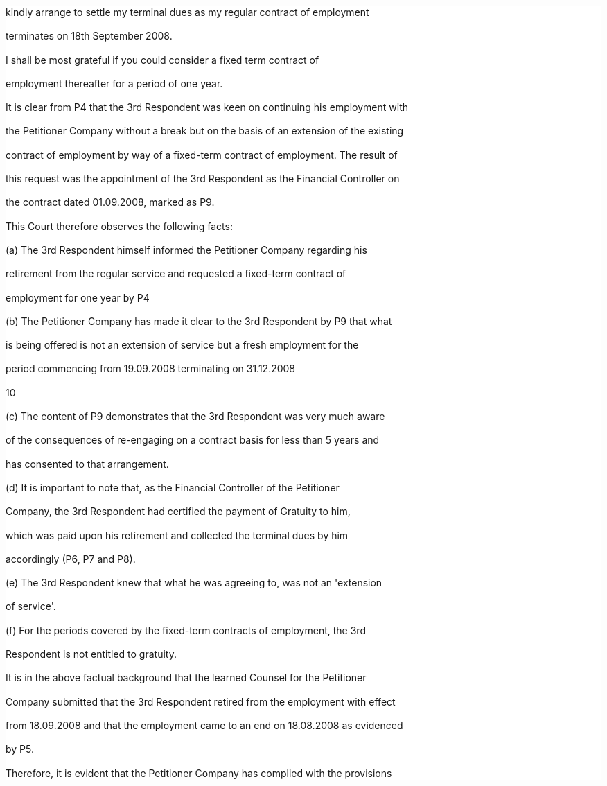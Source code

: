 kindly arrange to settle my terminal dues as my regular contract of employment

terminates on 18th September 2008.

I shall be most grateful if you could consider a fixed term contract of

employment thereafter for a period of one year.

It is clear from P4 that the 3rd Respondent was keen on continuing his employment with

the Petitioner Company without a break but on the basis of an extension of the existing

contract of employment by way of a fixed-term contract of employment. The result of

this request was the appointment of the 3rd Respondent as the Financial Controller on

the contract dated 01.09.2008, marked as P9.

This Court therefore observes the following facts:

(a) The 3rd Respondent himself informed the Petitioner Company regarding his

retirement from the regular service and requested a fixed-term contract of

employment for one year by P4

(b) The Petitioner Company has made it clear to the 3rd Respondent by P9 that what

is being offered is not an extension of service but a fresh employment for the

period commencing from 19.09.2008 terminating on 31.12.2008

10

(c) The content of P9 demonstrates that the 3rd Respondent was very much aware

of the consequences of re-engaging on a contract basis for less than 5 years and

has consented to that arrangement.

(d) It is important to note that, as the Financial Controller of the Petitioner

Company, the 3rd Respondent had certified the payment of Gratuity to him,

which was paid upon his retirement and collected the terminal dues by him

accordingly (P6, P7 and P8).

(e) The 3rd Respondent knew that what he was agreeing to, was not an 'extension

of service'.

(f) For the periods covered by the fixed-term contracts of employment, the 3rd

Respondent is not entitled to gratuity.

It is in the above factual background that the learned Counsel for the Petitioner

Company submitted that the 3rd Respondent retired from the employment with effect

from 18.09.2008 and that the employment came to an end on 18.08.2008 as evidenced

by P5.

Therefore, it is evident that the Petitioner Company has complied with the provisions
